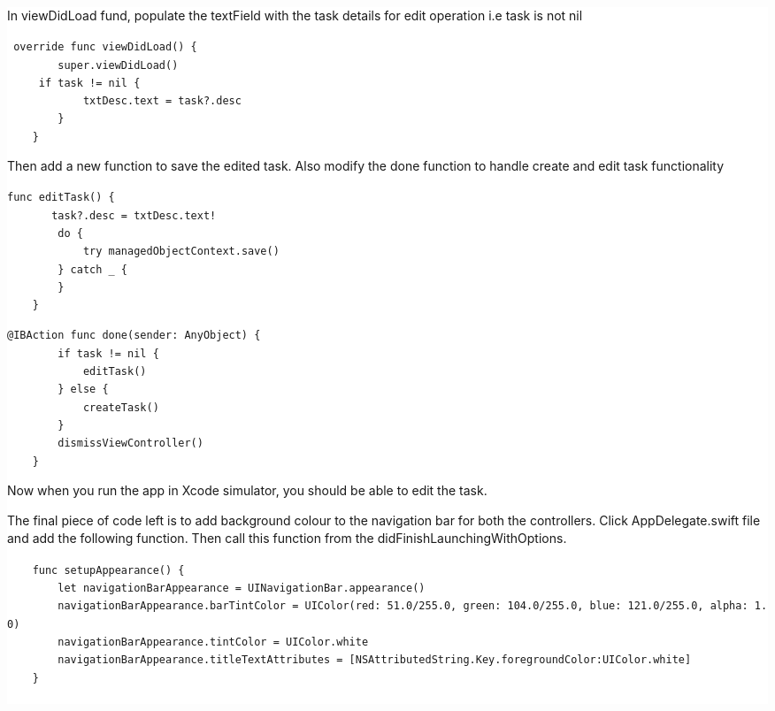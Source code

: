In viewDidLoad fund, populate the textField with the task details for edit operation i.e task is not nil

```
 override func viewDidLoad() {
        super.viewDidLoad()
     if task != nil {
            txtDesc.text = task?.desc
        }
    }
```

Then add a new function to save the edited task. Also modify the done function to handle create and edit task functionality

```
func editTask() {
       task?.desc = txtDesc.text!
        do {
            try managedObjectContext.save()
        } catch _ {
        }
    }

```

```
@IBAction func done(sender: AnyObject) {
        if task != nil {
            editTask()
        } else {
            createTask()
        }
        dismissViewController()
    }

```

Now when you run the app in Xcode simulator, you should be able to edit the task.

  
The final piece of code left is to add background colour to the navigation bar for both the controllers. Click AppDelegate.swift file and add the following function. Then call this function from the didFinishLaunchingWithOptions.

```
    func setupAppearance() {
        let navigationBarAppearance = UINavigationBar.appearance()
        navigationBarAppearance.barTintColor = UIColor(red: 51.0/255.0, green: 104.0/255.0, blue: 121.0/255.0, alpha: 1.0)
        navigationBarAppearance.tintColor = UIColor.white
        navigationBarAppearance.titleTextAttributes = [NSAttributedString.Key.foregroundColor:UIColor.white]
    }


```
